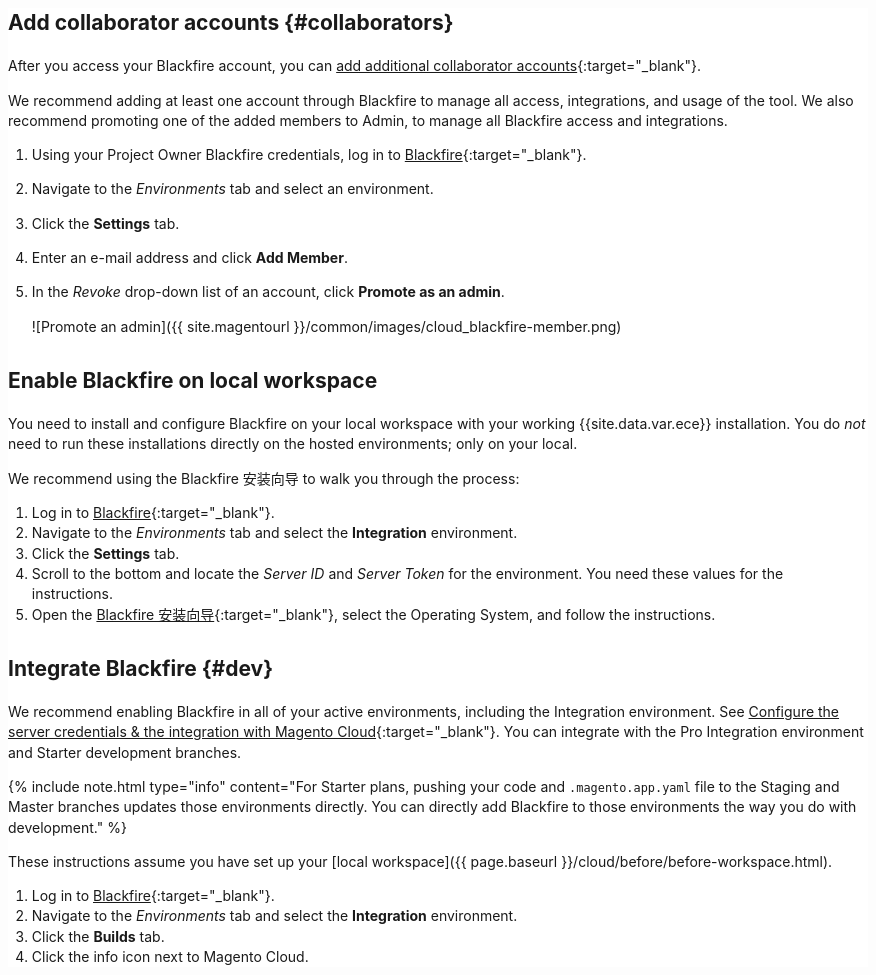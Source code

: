 ## Add collaborator accounts {#collaborators}
After you access your Blackfire account, you can [add additional collaborator accounts](http://support.blackfire.io/blackfire-on-magento-cloud/getting-started/step-2-adding-collaborators-to-the-blackfire-environments){:target="_blank"}.

We recommend adding at least one account through Blackfire to manage all access, integrations, and usage of the tool. We also recommend promoting one of the added members to Admin, to manage all Blackfire access and integrations.

1.  Using your Project Owner Blackfire credentials, log in to [Blackfire](https://blackfire.io/login){:target="_blank"}.
1.  Navigate to the _Environments_ tab and select an environment.
1.  Click the **Settings** tab.
1.  Enter an e-mail address and click **Add Member**.
1.  In the _Revoke_ drop-down list of an account, click **Promote as an admin**.

	![Promote an admin]({{ site.magentourl }}/common/images/cloud_blackfire-member.png)

## Enable Blackfire on local workspace
You need to install and configure Blackfire on your local workspace with your working {{site.data.var.ece}} installation. You do _not_ need to run these installations directly on the hosted environments; only on your local.

We recommend using the Blackfire 安装向导 to walk you through the process:

1.  Log in to [Blackfire](https://blackfire.io/login){:target="_blank"}.
1.  Navigate to the _Environments_ tab and select the **Integration** environment.
1.  Click the **Settings** tab.
1.  Scroll to the bottom and locate the _Server ID_ and _Server Token_ for the environment. You need these values for the instructions.
1.  Open the [Blackfire 安装向导](https://blackfire.io/docs/up-and-running/installation){:target="_blank"}, select the Operating System, and follow the instructions.

## Integrate Blackfire {#dev}
We recommend enabling Blackfire in all of your active environments, including the Integration environment. See [Configure the server credentials & the integration with Magento Cloud](https://support.blackfire.io/blackfire-on-magento-cloud/getting-started/step-3-configure-the-server-credentials-the-integration-with-magento-cloud){:target="_blank"}. You can integrate with the Pro Integration environment and Starter development branches.

{% include note.html type="info" content="For Starter plans, pushing your code and `.magento.app.yaml` file to the Staging and Master branches updates those environments directly. You can directly add Blackfire to those environments the way you do with development." %}

These instructions assume you have set up your [local workspace]({{ page.baseurl }}/cloud/before/before-workspace.html).

1.  Log in to [Blackfire](https://blackfire.io/login){:target="_blank"}.
1.  Navigate to the _Environments_ tab and select the **Integration** environment.
1.  Click the **Builds** tab.
1.  Click the info icon next to Magento Cloud.
